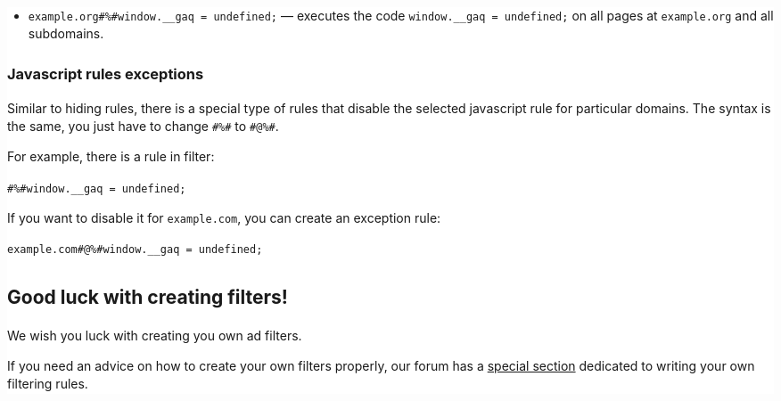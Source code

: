 * `example.org#%#window.__gaq = undefined;` — executes the code `window.__gaq = undefined;` on all pages at `example.org` and all subdomains.

<a id="javascript-rules-exceptions"></a>
### Javascript rules exceptions

Similar to hiding rules, there is a special type of rules that disable the selected javascript rule for particular domains.
The syntax is the same, you just have to change `#%#` to `#@%#`.

For example, there is a rule in filter:
```
#%#window.__gaq = undefined;
```

If you want to disable it for `example.com`, you can create an exception rule:
```
example.com#@%#window.__gaq = undefined;
```

<a id="good-luck"></a>
## Good luck with creating filters!

We wish you luck with creating you own ad filters.

If you need an advice on how to create your own filters properly, our forum has a [special section](https://forum.adguard.com/index.php?forums/69/) dedicated to writing your own filtering rules.

